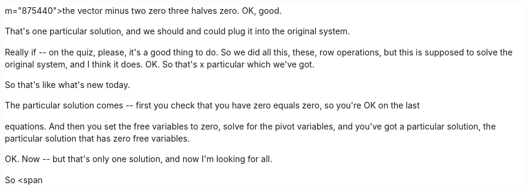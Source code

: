   m="875440">the</span> <span m="875540">vector</span> <span
  m="876690">minus</span> <span m="877210">two</span> <span
  m="878320">zero</span> <span m="879650">three</span> <span
  m="880130">halves</span> <span m="881490">zero.</span> <span
  m="884710">OK,</span> <span m="885220">good.</span></p><p><span
  m="886790">That's</span> <span m="887140">one</span> <span
  m="887540">particular</span> <span m="888180">solution,</span> <span
  m="888720">and</span> <span m="888880">we</span> <span
  m="889060">should</span> <span m="889590">and</span> <span
  m="890170">could</span> <span m="891050">plug</span> <span
  m="892070">it</span> <span m="892200">into</span> <span m="892510">the</span>
  <span m="892670">original</span> <span m="893230">system.</span></p><p><span
  m="894600">Really</span> <span m="895010">if</span> <span m="895310">--</span>
  <span m="895460">on</span> <span m="895680">the</span> <span
  m="895830">quiz,</span> <span m="896280">please,</span> <span
  m="897010">it's</span> <span m="897340">a</span> <span m="897420">good</span>
  <span m="897640">thing</span> <span m="897890">to</span> <span
  m="898000">do.</span> <span m="899230">So</span> <span m="899610">we</span>
  <span m="899760">did</span> <span m="899950">all</span> <span
  m="900220">this,</span> <span m="900730">these,</span> <span
  m="901920">row</span> <span m="902550">operations,</span> <span
  m="903650">but</span> <span m="904250">this</span> <span m="904630">is</span>
  <span m="904770">supposed</span> <span m="905270">to</span> <span
  m="905380">solve</span> <span m="905830">the</span> <span
  m="905960">original</span> <span m="906430">system,</span> <span
  m="906960">and</span> <span m="907410">I</span> <span m="907540">think</span>
  <span m="907780">it</span> <span m="907910">does.</span> <span
  m="909430">OK.</span> <span m="910120">So</span> <span
  m="910660">that's</span> <span m="910970">x</span> <span
  m="911310">particular</span> <span m="912540">which</span> <span
  m="913850">we've</span> <span m="914030">got.</span></p><p><span
  m="914810">So</span> <span m="915480">that's</span> <span
  m="916480">like</span> <span m="916800">what's</span> <span
  m="917060">new</span> <span m="917400">today.</span></p><p><span
  m="919320">The</span> <span m="919450">particular</span> <span
  m="920140">solution</span> <span m="920860">comes</span> <span
  m="921420">--</span> <span m="921440">first</span> <span m="921890">you</span>
  <span m="922060">check</span> <span m="922740">that</span> <span
  m="923400">you</span> <span m="923580">have</span> <span
  m="923780">zero</span> <span m="924170">equals</span> <span
  m="924510">zero,</span> <span m="924840">so</span> <span
  m="925060">you're</span> <span m="925300">OK</span> <span m="925740">on</span>
  <span m="925850">the</span> <span m="926030">last</span></p><p><span
  m="926700">equations.</span> <span m="927920">And</span> <span
  m="928600">then</span> <span m="929160">you</span> <span m="930050">set</span>
  <span m="930490">the</span> <span m="930600">free</span> <span
  m="930820">variables</span> <span m="931290">to</span> <span
  m="931400">zero,</span> <span m="931980">solve</span> <span
  m="932580">for</span> <span m="932740">the</span> <span
  m="932890">pivot</span> <span m="933220">variables,</span> <span
  m="934250">and</span> <span m="934690">you've</span> <span
  m="934830">got</span> <span m="935020">a</span> <span
  m="935070">particular</span> <span m="935670">solution,</span> <span
  m="936520">the</span> <span m="937110">particular</span> <span
  m="937830">solution</span> <span m="938340">that</span> <span
  m="938500">has</span> <span m="939200">zero</span> <span
  m="939780">free</span> <span m="940040">variables.</span></p><p><span
  m="941150">OK.</span> <span m="942040">Now</span> <span m="943270">--</span>
  <span m="943430">but</span> <span m="943600">that's</span> <span
  m="943830">only</span> <span m="944070">one</span> <span
  m="944380">solution,</span> <span m="945000">and</span> <span
  m="945130">now</span> <span m="945290">I'm</span> <span
  m="945420">looking</span> <span m="945790">for</span> <span
  m="945950">all.</span></p><p><span m="949020">So</span> <span